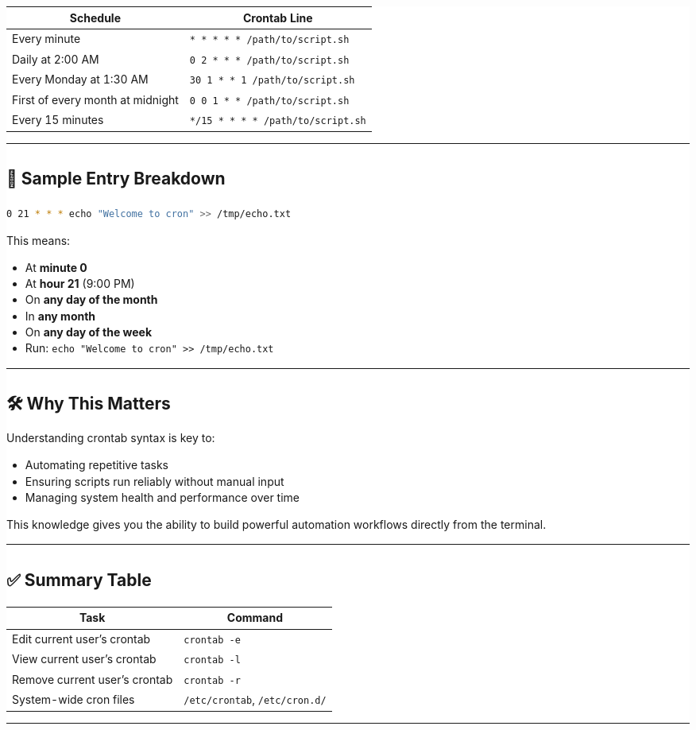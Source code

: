 | Schedule                         | Crontab Line                      |
| -------------------------------- | --------------------------------- |
| Every minute                     | `* * * * * /path/to/script.sh`    |
| Daily at 2:00 AM                 | `0 2 * * * /path/to/script.sh`    |
| Every Monday at 1:30 AM          | `30 1 * * 1 /path/to/script.sh`   |
| First of every month at midnight | `0 0 1 * * /path/to/script.sh`    |
| Every 15 minutes                 | `*/15 * * * * /path/to/script.sh` |

---

## 📝 Sample Entry Breakdown

```bash
0 21 * * * echo "Welcome to cron" >> /tmp/echo.txt
```

This means:

- At **minute 0**
- At **hour 21** (9:00 PM)
- On **any day of the month**
- In **any month**
- On **any day of the week**
- Run: `echo "Welcome to cron" >> /tmp/echo.txt`

---

## 🛠️ Why This Matters

Understanding crontab syntax is key to:

- Automating repetitive tasks
- Ensuring scripts run reliably without manual input
- Managing system health and performance over time

This knowledge gives you the ability to build powerful automation workflows directly from the terminal.

---

## ✅ Summary Table

| Task                          | Command                        |
| ----------------------------- | ------------------------------ |
| Edit current user’s crontab   | `crontab -e`                   |
| View current user’s crontab   | `crontab -l`                   |
| Remove current user’s crontab | `crontab -r`                   |
| System-wide cron files        | `/etc/crontab`, `/etc/cron.d/` |

---